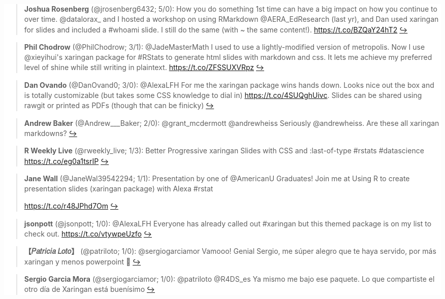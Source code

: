 

> **Joshua Rosenberg** (@jrosenberg6432; 5/0): How you do something 1st time can have a big impact on how you continue to over time.
> @datalorax_ and I hosted a workshop on using RMarkdown  @AERA_EdResearch (last yr), and Dan used xaringan for slides and included a #whoami slide. I still do the same (with ~ the same content!). https://t.co/BZQaY24hT2  [&#8618;](https://twitter.com/xieyihui/status/1261283028871118848)




> **Phil Chodrow** (@PhilChodrow; 3/1): @JadeMasterMath I used to use a lightly-modified version of metropolis. Now I use @xieyihui's xaringan package for #RStats to generate html slides with markdown and css. It lets me achieve my preferred level of shine while still writing in plaintext. https://t.co/ZFSSUXVRpz  [&#8618;](https://twitter.com/xieyihui/status/1260647380723961856)




> **Dan Ovando** (@DanOvand0; 3/0): @AlexaLFH For me the xaringan package wins hands down. Looks nice out the box and is totally customizable (but takes some CSS knowledge to dial in) https://t.co/4SUQghUivc. Slides can be shared using rawgit or printed as PDFs (though that can be finicky)  [&#8618;](https://twitter.com/xieyihui/status/1262409122017755148)




> **Andrew Baker** (@Andrew___Baker; 2/0): @grant_mcdermott @andrewheiss Seriously @andrewheiss. Are these all xaringan markdowns?  [&#8618;](https://twitter.com/xieyihui/status/1261389783487545344)




> **R Weekly Live** (@rweekly_live; 1/3): Better Progressive xaringan Slides with CSS and :last-of-type #rstats #datascience https://t.co/eg0a1tsrIP  [&#8618;](https://twitter.com/xieyihui/status/1263115665520689153)




> **Jane Wall** (@JaneWal39542294; 1/1): Presentation by one of ⁦@AmericanU⁩   Graduates!  Join me at Using R to create presentation slides (xaringan package) with Alexa  #rstat
> >
> https://t.co/r48JPhd7Om  [&#8618;](https://twitter.com/xieyihui/status/1263078760531795971)




> **jsonpott** (@jsonpott; 1/0): @AlexaLFH Everyone has already called out #xaringan but this themed package is on my list to check out. https://t.co/vtywpeUzfo  [&#8618;](https://twitter.com/xieyihui/status/1262640021485600768)




> **【𝑃𝑎𝑡𝑟𝑖𝑐𝑖𝑎 𝐿𝑜𝑡𝑜】** (@patriloto; 1/0): @sergiogarciamor Vamooo! Genial Sergio, me súper alegro que te haya servido, por más xaringan y menos powerpoint 🙏  [&#8618;](https://twitter.com/xieyihui/status/1262511944113758208)




> **Sergio Garcia Mora** (@sergiogarciamor; 1/0): @patriloto @R4DS_es Ya mismo me bajo ese paquete. Lo que compartiste el otro día de Xaringan está buenísimo  [&#8618;](https://twitter.com/xieyihui/status/1261409188946706432)

